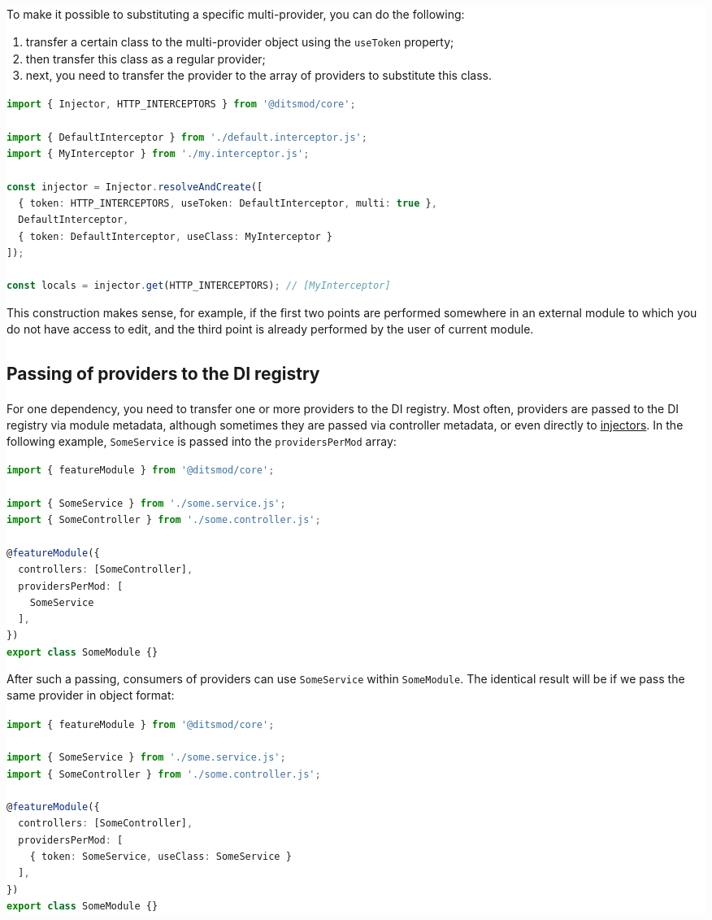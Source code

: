 To make it possible to substituting a specific multi-provider, you can do the following:

1. transfer a certain class to the multi-provider object using the `useToken` property;
2. then transfer this class as a regular provider;
3. next, you need to transfer the provider to the array of providers to substitute this class.

```ts
import { Injector, HTTP_INTERCEPTORS } from '@ditsmod/core';

import { DefaultInterceptor } from './default.interceptor.js';
import { MyInterceptor } from './my.interceptor.js';

const injector = Injector.resolveAndCreate([
  { token: HTTP_INTERCEPTORS, useToken: DefaultInterceptor, multi: true },
  DefaultInterceptor,
  { token: DefaultInterceptor, useClass: MyInterceptor }
]);

const locals = injector.get(HTTP_INTERCEPTORS); // [MyInterceptor]
```

This construction makes sense, for example, if the first two points are performed somewhere in an external module to which you do not have access to edit, and the third point is already performed by the user of current module.

## Passing of providers to the DI registry

For one dependency, you need to transfer one or more providers to the DI registry. Most often, providers are passed to the DI registry via module metadata, although sometimes they are passed via controller metadata, or even directly to [injectors][102]. In the following example, `SomeService` is passed into the `providersPerMod` array:

```ts {9}
import { featureModule } from '@ditsmod/core';

import { SomeService } from './some.service.js';
import { SomeController } from './some.controller.js';

@featureModule({
  controllers: [SomeController],
  providersPerMod: [
    SomeService
  ],
})
export class SomeModule {}
```

After such a passing, consumers of providers can use `SomeService` within `SomeModule`. The identical result will be if we pass the same provider in object format:

```ts {9}
import { featureModule } from '@ditsmod/core';

import { SomeService } from './some.service.js';
import { SomeController } from './some.controller.js';

@featureModule({
  controllers: [SomeController],
  providersPerMod: [
    { token: SomeService, useClass: SomeService }
  ],
})
export class SomeModule {}
```


[1]: https://en.wikipedia.org/wiki/Dependency_injection
[11]: https://www.typescriptlang.org/docs/handbook/2/objects.html#tuple-types
[12]: https://github.com/ditsmod/ditsmod/blob/core-2.54.0/packages/core/tsconfig.json#L31
[13]: https://github.com/ditsmod/ditsmod/blob/core-2.54.0/packages/core/package.json#L53
[14]: https://github.com/tc39/proposal-decorators
[15]: https://en.wikipedia.org/wiki/Singleton_pattern
[16]: https://github.com/ditsmod/ditsmod/blob/core-2.54.0/packages/body-parser/src/body-parser.interceptor.ts#L15
[17]: https://github.com/ditsmod/ditsmod/blob/core-2.54.0/examples/14-auth-jwt/src/app/modules/services/auth/bearer.guard.ts#L24
[107]: /developer-guides/exports-and-imports
[121]: /components-of-ditsmod-app/providers-collisions
[100]: #passing-of-providers-to-the-di-registry
[101]: #hierarchy-and-encapsulation-of-injectors
[102]: #injector
[103]: /components-of-ditsmod-app/controllers-and-services/#what-is-a-controller
[104]: /components-of-ditsmod-app/extensions/#group-of-extensions
[105]: /components-of-ditsmod-app/http-interceptors/
[106]: /components-of-ditsmod-app/guards/